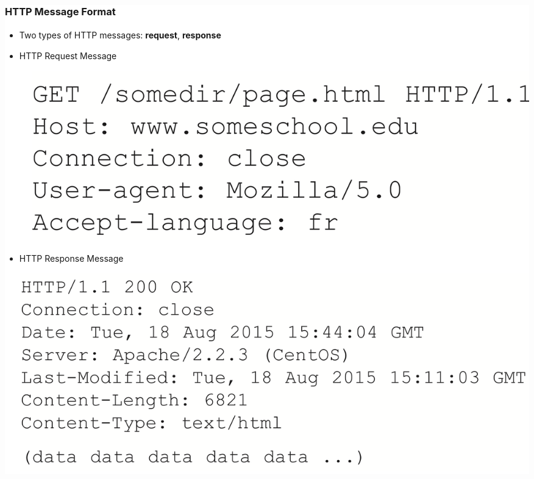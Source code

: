 ### HTTP Message Format

- Two types of HTTP messages: **request**, **response**
- HTTP Request Message
    
    ![Untitled](Application%20Layer%207022721809974e509f21f96d49abacd6/Untitled%204.png)
    
- HTTP Response Message
    
    ![Untitled](Application%20Layer%207022721809974e509f21f96d49abacd6/Untitled%205.png)
    